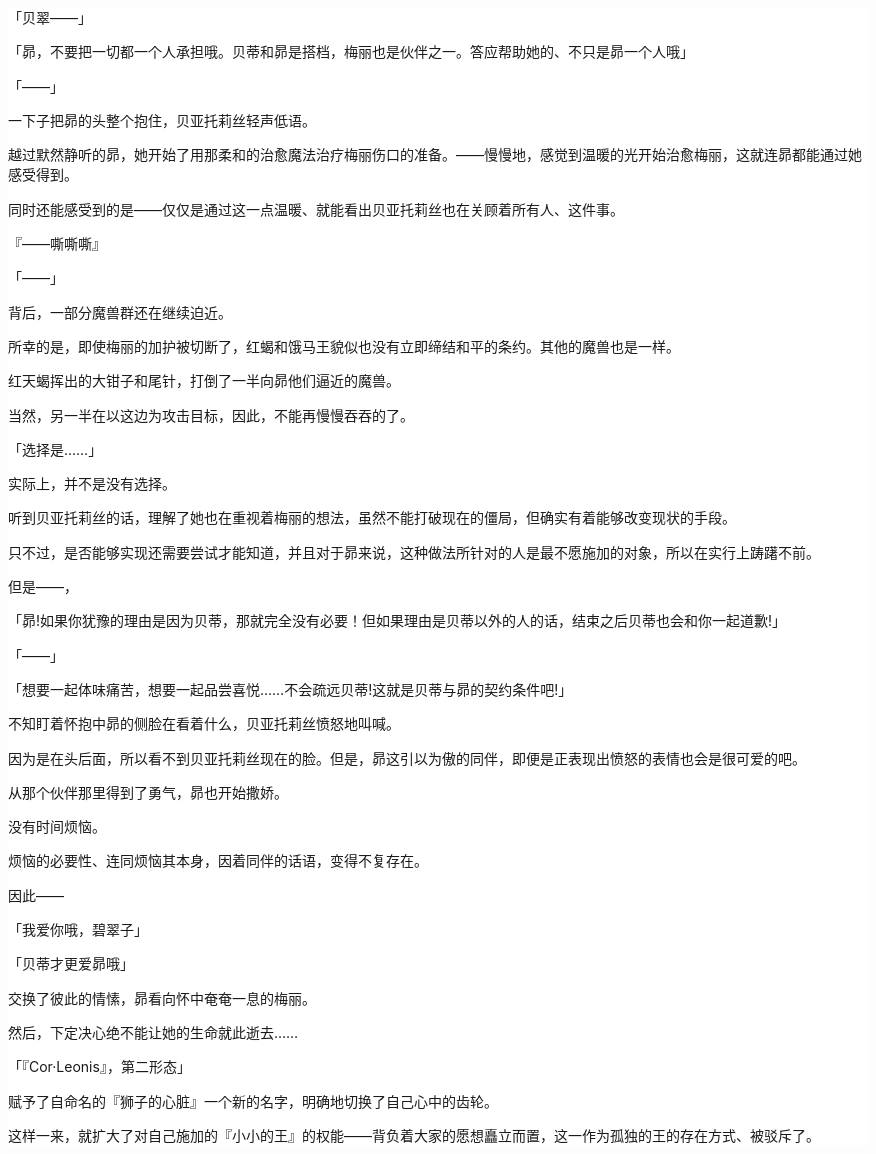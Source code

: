 「贝翠——」

「昴，不要把一切都一个人承担哦。贝蒂和昴是搭档，梅丽也是伙伴之一。答应帮助她的、不只是昴一个人哦」

「——」

一下子把昴的头整个抱住，贝亚托莉丝轻声低语。

越过默然静听的昴，她开始了用那柔和的治愈魔法治疗梅丽伤口的准备。——慢慢地，感觉到温暖的光开始治愈梅丽，这就连昴都能通过她感受得到。

同时还能感受到的是——仅仅是通过这一点温暖、就能看出贝亚托莉丝也在关顾着所有人、这件事。

『——嘶嘶嘶』

「——」

背后，一部分魔兽群还在继续迫近。

所幸的是，即使梅丽的加护被切断了，红蝎和饿马王貌似也没有立即缔结和平的条约。其他的魔兽也是一样。

红天蝎挥出的大钳子和尾针，打倒了一半向昴他们逼近的魔兽。

当然，另一半在以这边为攻击目标，因此，不能再慢慢吞吞的了。

「选择是……」

实际上，并不是没有选择。

听到贝亚托莉丝的话，理解了她也在重视着梅丽的想法，虽然不能打破现在的僵局，但确实有着能够改变现状的手段。

只不过，是否能够实现还需要尝试才能知道，并且对于昴来说，这种做法所针对的人是最不愿施加的对象，所以在实行上踌躇不前。

但是——，

「昴!如果你犹豫的理由是因为贝蒂，那就完全没有必要！但如果理由是贝蒂以外的人的话，结束之后贝蒂也会和你一起道歉!」

「——」

「想要一起体味痛苦，想要一起品尝喜悦……不会疏远贝蒂!这就是贝蒂与昴的契约条件吧!」

不知盯着怀抱中昴的侧脸在看着什么，贝亚托莉丝愤怒地叫喊。

因为是在头后面，所以看不到贝亚托莉丝现在的脸。但是，昴这引以为傲的同伴，即便是正表现出愤怒的表情也会是很可爱的吧。

从那个伙伴那里得到了勇气，昴也开始撒娇。

没有时间烦恼。

烦恼的必要性、连同烦恼其本身，因着同伴的话语，变得不复存在。

因此——

「我爱你哦，碧翠子」

「贝蒂才更爱昴哦」

交换了彼此的情愫，昴看向怀中奄奄一息的梅丽。

然后，下定决心绝不能让她的生命就此逝去……

「『Cor·Leonis』，第二形态」

赋予了自命名的『狮子的心脏』一个新的名字，明确地切换了自己心中的齿轮。

这样一来，就扩大了对自己施加的『小小的王』的权能——背负着大家的愿想矗立而置，这一作为孤独的王的存在方式、被驳斥了。

